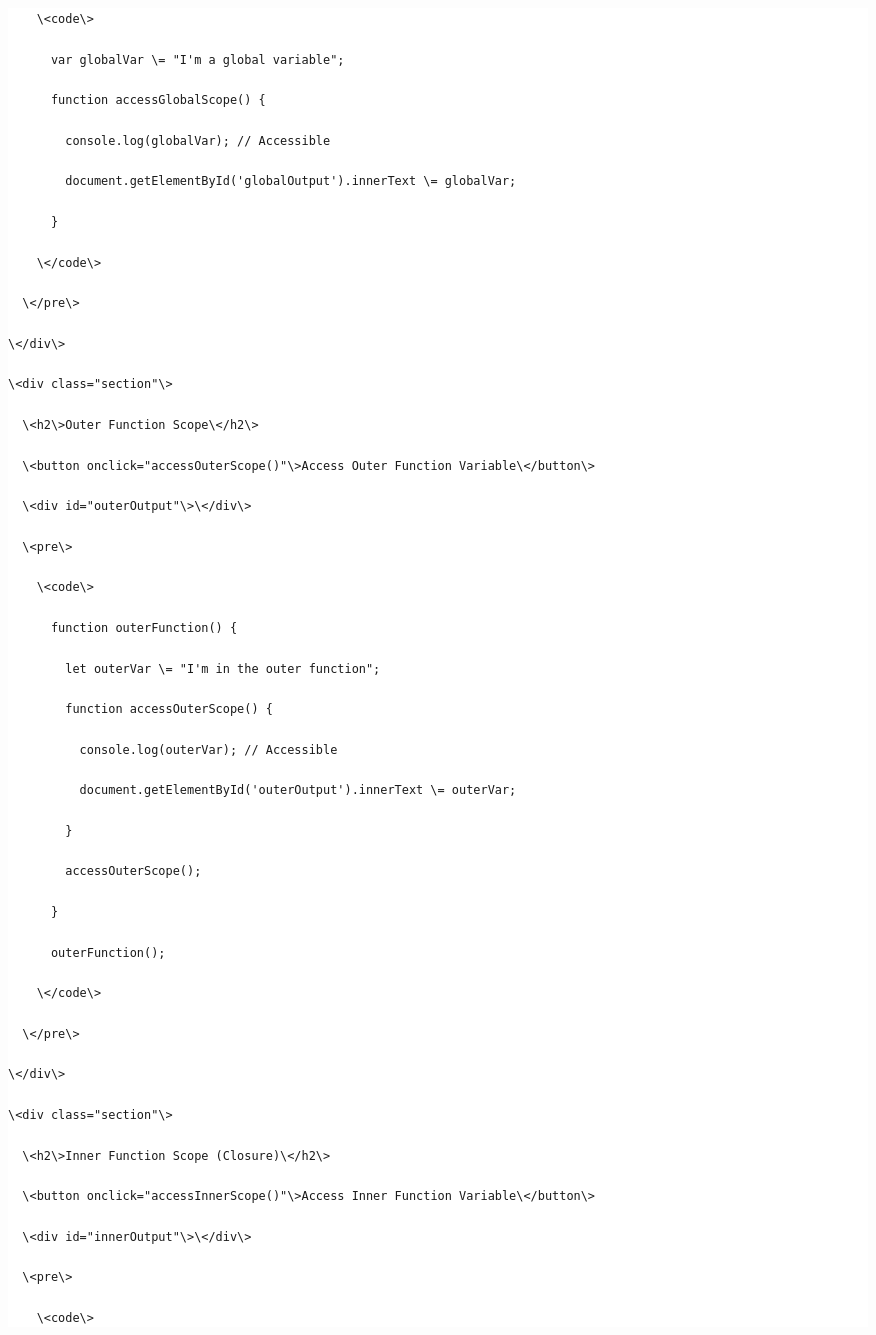         \<code\>  
    
          var globalVar \= "I'm a global variable";  
    
          function accessGlobalScope() {  
    
            console.log(globalVar); // Accessible  
    
            document.getElementById('globalOutput').innerText \= globalVar;  
    
          }  
    
        \</code\>  
    
      \</pre\>  
    
    \</div\>  
    
    \<div class="section"\>  
    
      \<h2\>Outer Function Scope\</h2\>  
    
      \<button onclick="accessOuterScope()"\>Access Outer Function Variable\</button\>  
    
      \<div id="outerOutput"\>\</div\>  
    
      \<pre\>  
    
        \<code\>  
    
          function outerFunction() {  
    
            let outerVar \= "I'm in the outer function";  
    
            function accessOuterScope() {  
    
              console.log(outerVar); // Accessible  
    
              document.getElementById('outerOutput').innerText \= outerVar;  
    
            }  
    
            accessOuterScope();  
    
          }  
    
          outerFunction();  
    
        \</code\>  
    
      \</pre\>  
    
    \</div\>  
    
    \<div class="section"\>  
    
      \<h2\>Inner Function Scope (Closure)\</h2\>  
    
      \<button onclick="accessInnerScope()"\>Access Inner Function Variable\</button\>  
    
      \<div id="innerOutput"\>\</div\>  
    
      \<pre\>  
    
        \<code\>  
    